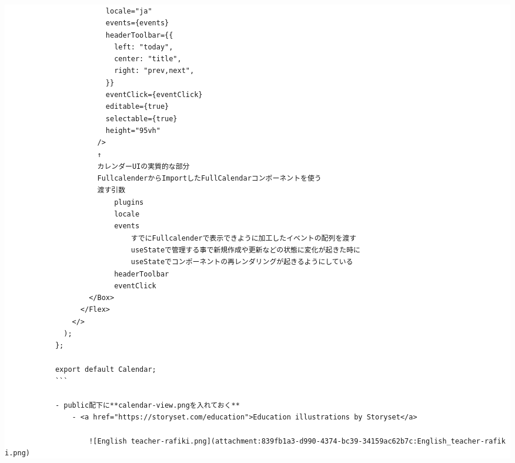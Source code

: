                             locale="ja"
                            events={events}
                            headerToolbar={{
                              left: "today",
                              center: "title",
                              right: "prev,next",
                            }}
                            eventClick={eventClick}
                            editable={true}
                            selectable={true}
                            height="95vh"
                          />
                          ↑
                          カレンダーUIの実質的な部分
                          FullcalenderからImportしたFullCalendarコンポーネントを使う
                          渡す引数
                	          plugins
                	          locale
                	          events
                		          すでにFullcalenderで表示できように加工したイベントの配列を渡す
                		          useStateで管理する事で新規作成や更新などの状態に変化が起きた時に
                		          useStateでコンポーネントの再レンダリングが起きるようにしている
                	          headerToolbar
                	          eventClick
                        </Box>
                      </Flex>
                    </>
                  );
                };
                
                export default Calendar;
                ```
                
                - public配下に**calendar-view.pngを入れておく**
                    - <a href="https://storyset.com/education">Education illustrations by Storyset</a>
                        
                        ![English teacher-rafiki.png](attachment:839fb1a3-d990-4374-bc39-34159ac62b7c:English_teacher-rafiki.png)